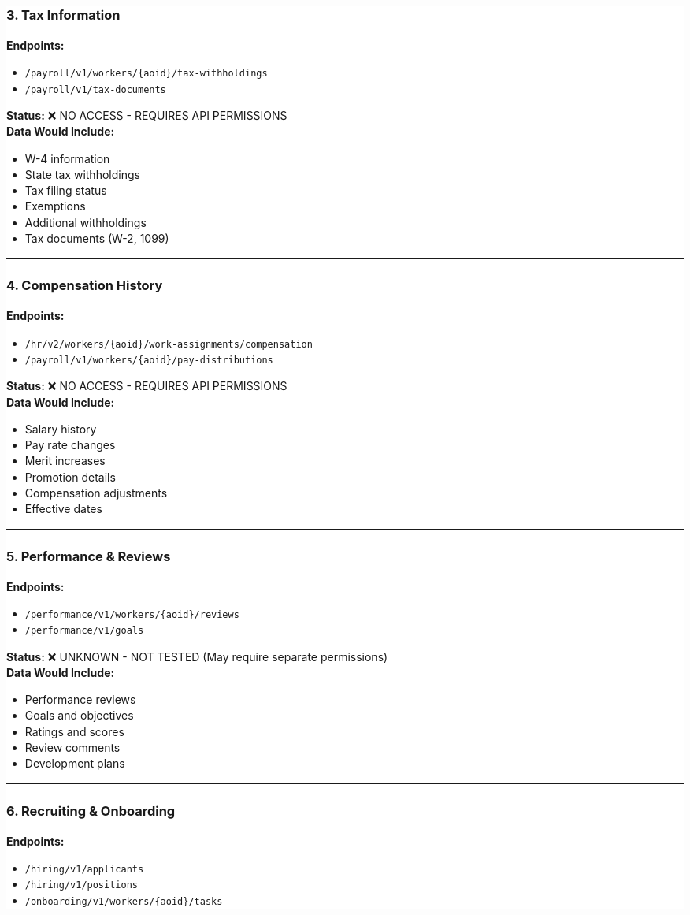 
### 3. Tax Information
**Endpoints:**
- `/payroll/v1/workers/{aoid}/tax-withholdings`
- `/payroll/v1/tax-documents`

**Status:** ❌ NO ACCESS - REQUIRES API PERMISSIONS  
**Data Would Include:**
- W-4 information
- State tax withholdings
- Tax filing status
- Exemptions
- Additional withholdings
- Tax documents (W-2, 1099)

---

### 4. Compensation History
**Endpoints:**
- `/hr/v2/workers/{aoid}/work-assignments/compensation`
- `/payroll/v1/workers/{aoid}/pay-distributions`

**Status:** ❌ NO ACCESS - REQUIRES API PERMISSIONS  
**Data Would Include:**
- Salary history
- Pay rate changes
- Merit increases
- Promotion details
- Compensation adjustments
- Effective dates

---

### 5. Performance & Reviews
**Endpoints:**
- `/performance/v1/workers/{aoid}/reviews`
- `/performance/v1/goals`

**Status:** ❌ UNKNOWN - NOT TESTED (May require separate permissions)  
**Data Would Include:**
- Performance reviews
- Goals and objectives
- Ratings and scores
- Review comments
- Development plans

---

### 6. Recruiting & Onboarding
**Endpoints:**
- `/hiring/v1/applicants`
- `/hiring/v1/positions`
- `/onboarding/v1/workers/{aoid}/tasks`
